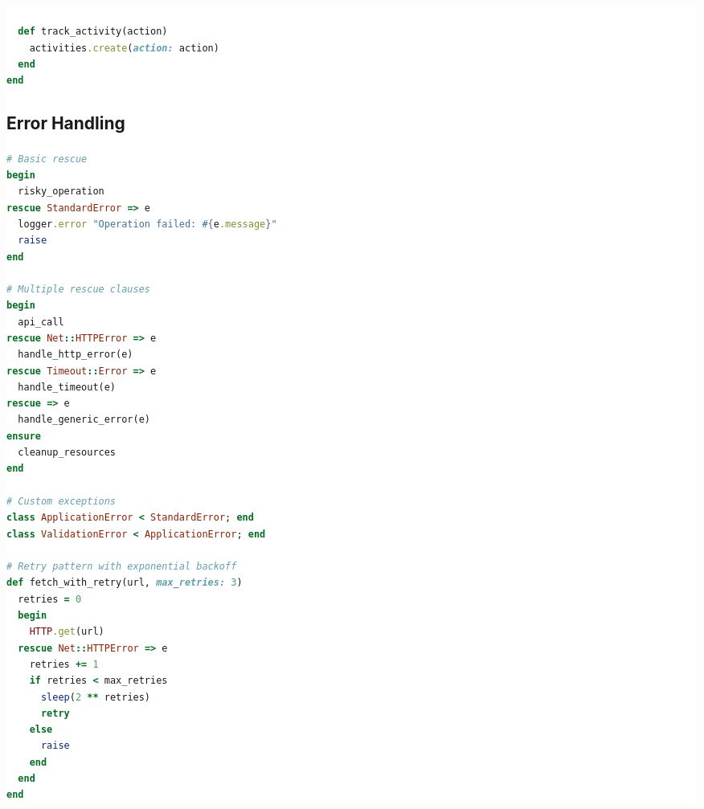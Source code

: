```ruby
  
  def track_activity(action)
    activities.create(action: action)
  end
end
```

## Error Handling
```ruby
# Basic rescue
begin
  risky_operation
rescue StandardError => e
  logger.error "Operation failed: #{e.message}"
  raise
end

# Multiple rescue clauses
begin
  api_call
rescue Net::HTTPError => e
  handle_http_error(e)
rescue Timeout::Error => e
  handle_timeout(e)
rescue => e
  handle_generic_error(e)
ensure
  cleanup_resources
end

# Custom exceptions
class ApplicationError < StandardError; end
class ValidationError < ApplicationError; end

# Retry pattern with exponential backoff
def fetch_with_retry(url, max_retries: 3)
  retries = 0
  begin
    HTTP.get(url)
  rescue Net::HTTPError => e
    retries += 1
    if retries < max_retries
      sleep(2 ** retries)
      retry
    else
      raise
    end
  end
end
```
